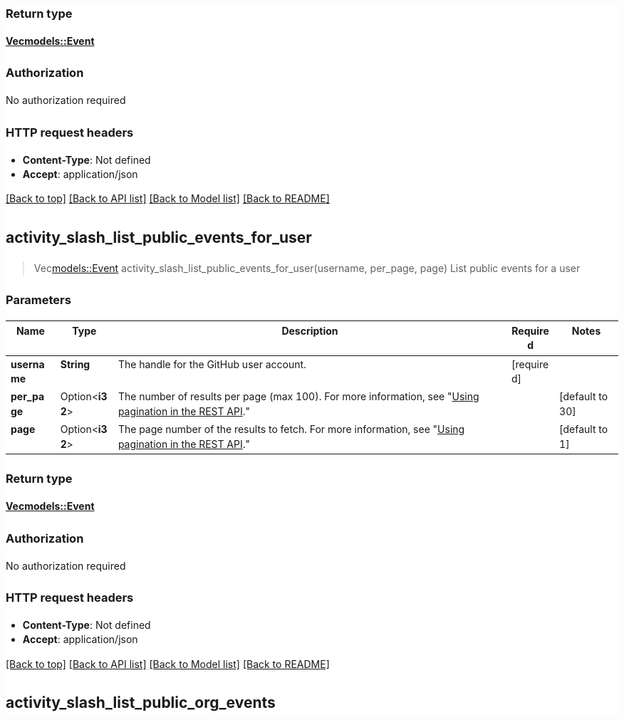 ### Return type

[**Vec<models::Event>**](event.md)

### Authorization

No authorization required

### HTTP request headers

- **Content-Type**: Not defined
- **Accept**: application/json

[[Back to top]](#) [[Back to API list]](../README.md#documentation-for-api-endpoints) [[Back to Model list]](../README.md#documentation-for-models) [[Back to README]](../README.md)


## activity_slash_list_public_events_for_user

> Vec<models::Event> activity_slash_list_public_events_for_user(username, per_page, page)
List public events for a user



### Parameters


Name | Type | Description  | Required | Notes
------------- | ------------- | ------------- | ------------- | -------------
**username** | **String** | The handle for the GitHub user account. | [required] |
**per_page** | Option<**i32**> | The number of results per page (max 100). For more information, see \"[Using pagination in the REST API](https://docs.github.com/rest/using-the-rest-api/using-pagination-in-the-rest-api).\" |  |[default to 30]
**page** | Option<**i32**> | The page number of the results to fetch. For more information, see \"[Using pagination in the REST API](https://docs.github.com/rest/using-the-rest-api/using-pagination-in-the-rest-api).\" |  |[default to 1]

### Return type

[**Vec<models::Event>**](event.md)

### Authorization

No authorization required

### HTTP request headers

- **Content-Type**: Not defined
- **Accept**: application/json

[[Back to top]](#) [[Back to API list]](../README.md#documentation-for-api-endpoints) [[Back to Model list]](../README.md#documentation-for-models) [[Back to README]](../README.md)


## activity_slash_list_public_org_events
